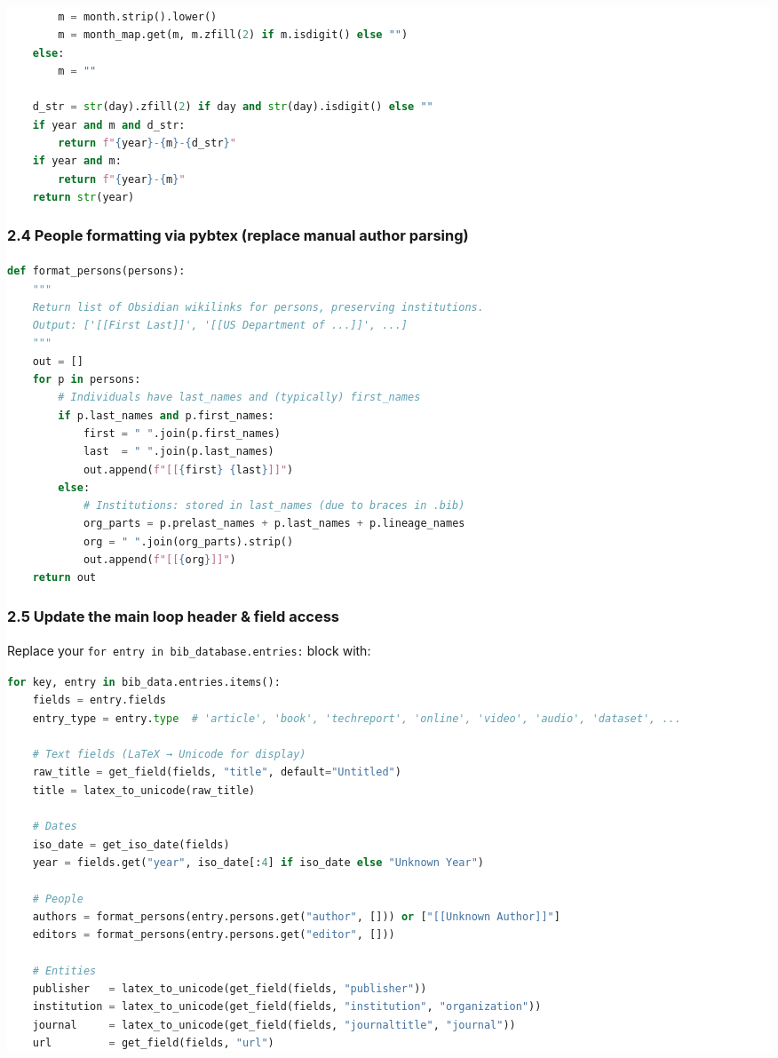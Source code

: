 ```python
        m = month.strip().lower()
        m = month_map.get(m, m.zfill(2) if m.isdigit() else "")
    else:
        m = ""

    d_str = str(day).zfill(2) if day and str(day).isdigit() else ""
    if year and m and d_str:
        return f"{year}-{m}-{d_str}"
    if year and m:
        return f"{year}-{m}"
    return str(year)
```

### 2.4 People formatting via pybtex (replace manual author parsing)

```python
def format_persons(persons):
    """
    Return list of Obsidian wikilinks for persons, preserving institutions.
    Output: ['[[First Last]]', '[[US Department of ...]]', ...]
    """
    out = []
    for p in persons:
        # Individuals have last_names and (typically) first_names
        if p.last_names and p.first_names:
            first = " ".join(p.first_names)
            last  = " ".join(p.last_names)
            out.append(f"[[{first} {last}]]")
        else:
            # Institutions: stored in last_names (due to braces in .bib)
            org_parts = p.prelast_names + p.last_names + p.lineage_names
            org = " ".join(org_parts).strip()
            out.append(f"[[{org}]]")
    return out
```

### 2.5 Update the main loop header & field access

Replace your `for entry in bib_database.entries:` block with:

```python
for key, entry in bib_data.entries.items():
    fields = entry.fields
    entry_type = entry.type  # 'article', 'book', 'techreport', 'online', 'video', 'audio', 'dataset', ...

    # Text fields (LaTeX → Unicode for display)
    raw_title = get_field(fields, "title", default="Untitled")
    title = latex_to_unicode(raw_title)

    # Dates
    iso_date = get_iso_date(fields)
    year = fields.get("year", iso_date[:4] if iso_date else "Unknown Year")

    # People
    authors = format_persons(entry.persons.get("author", [])) or ["[[Unknown Author]]"]
    editors = format_persons(entry.persons.get("editor", []))

    # Entities
    publisher   = latex_to_unicode(get_field(fields, "publisher"))
    institution = latex_to_unicode(get_field(fields, "institution", "organization"))
    journal     = latex_to_unicode(get_field(fields, "journaltitle", "journal"))
    url         = get_field(fields, "url")
```